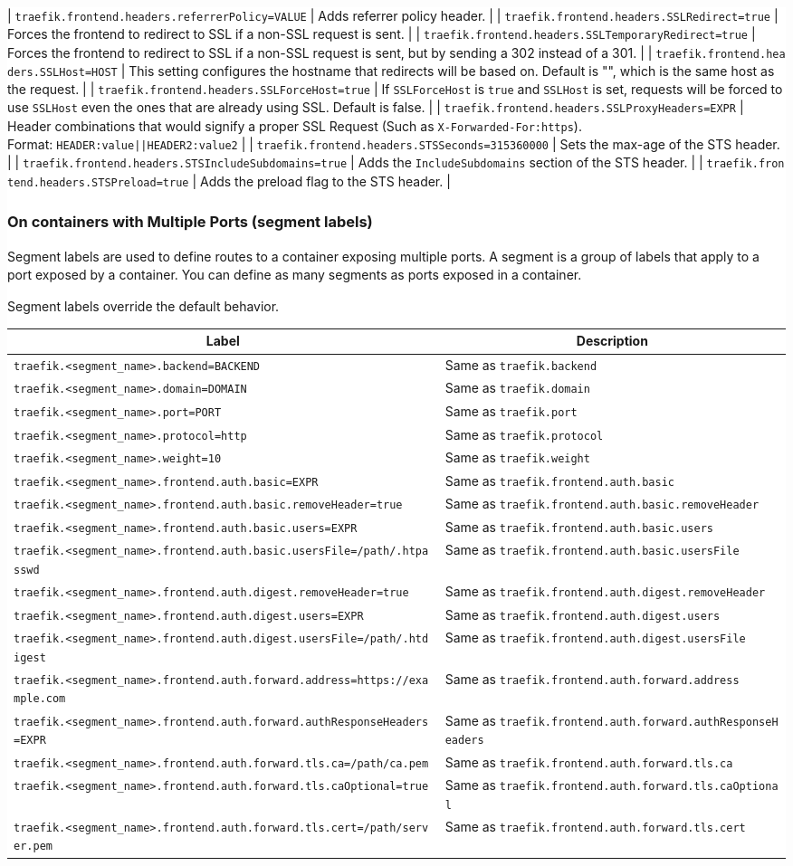 | `traefik.frontend.headers.referrerPolicy=VALUE`          | Adds referrer policy  header.                                                                                                                                                                       |
| `traefik.frontend.headers.SSLRedirect=true`              | Forces the frontend to redirect to SSL if a non-SSL request is sent.                                                                                                                                |
| `traefik.frontend.headers.SSLTemporaryRedirect=true`     | Forces the frontend to redirect to SSL if a non-SSL request is sent, but by sending a 302 instead of a 301.                                                                                         |
| `traefik.frontend.headers.SSLHost=HOST`                  | This setting configures the hostname that redirects will be based on. Default is "", which is the same host as the request.                                                                         |
| `traefik.frontend.headers.SSLForceHost=true`             | If `SSLForceHost` is `true` and `SSLHost` is set, requests will be forced to use `SSLHost` even the ones that are already using SSL. Default is false.                                              |
| `traefik.frontend.headers.SSLProxyHeaders=EXPR`          | Header combinations that would signify a proper SSL Request (Such as `X-Forwarded-For:https`).<br>Format:  <code>HEADER:value&vert;&vert;HEADER2:value2</code>                                      |
| `traefik.frontend.headers.STSSeconds=315360000`          | Sets the max-age of the STS header.                                                                                                                                                                 |
| `traefik.frontend.headers.STSIncludeSubdomains=true`     | Adds the `IncludeSubdomains` section of the STS  header.                                                                                                                                            |
| `traefik.frontend.headers.STSPreload=true`               | Adds the preload flag to the STS  header.                                                                                                                                                           |

### On containers with Multiple Ports (segment labels)

Segment labels are used to define routes to a container exposing multiple ports.
A segment is a group of labels that apply to a port exposed by a container.
You can define as many segments as ports exposed in a container.

Segment labels override the default behavior.

| Label                                                                                  | Description                                                                |
|----------------------------------------------------------------------------------------|----------------------------------------------------------------------------|
| `traefik.<segment_name>.backend=BACKEND`                                               | Same as `traefik.backend`                                                  |
| `traefik.<segment_name>.domain=DOMAIN`                                                 | Same as `traefik.domain`                                                   |
| `traefik.<segment_name>.port=PORT`                                                     | Same as `traefik.port`                                                     |
| `traefik.<segment_name>.protocol=http`                                                 | Same as `traefik.protocol`                                                 |
| `traefik.<segment_name>.weight=10`                                                     | Same as `traefik.weight`                                                   |
| `traefik.<segment_name>.frontend.auth.basic=EXPR`                                      | Same as `traefik.frontend.auth.basic`                                      |
| `traefik.<segment_name>.frontend.auth.basic.removeHeader=true`                         | Same as `traefik.frontend.auth.basic.removeHeader`                         |
| `traefik.<segment_name>.frontend.auth.basic.users=EXPR`                                | Same as `traefik.frontend.auth.basic.users`                                |
| `traefik.<segment_name>.frontend.auth.basic.usersFile=/path/.htpasswd`                 | Same as `traefik.frontend.auth.basic.usersFile`                            |
| `traefik.<segment_name>.frontend.auth.digest.removeHeader=true`                        | Same as `traefik.frontend.auth.digest.removeHeader`                        |
| `traefik.<segment_name>.frontend.auth.digest.users=EXPR`                               | Same as `traefik.frontend.auth.digest.users`                               |
| `traefik.<segment_name>.frontend.auth.digest.usersFile=/path/.htdigest`                | Same as `traefik.frontend.auth.digest.usersFile`                           |
| `traefik.<segment_name>.frontend.auth.forward.address=https://example.com`             | Same as `traefik.frontend.auth.forward.address`                            |
| `traefik.<segment_name>.frontend.auth.forward.authResponseHeaders=EXPR`                | Same as `traefik.frontend.auth.forward.authResponseHeaders`                |
| `traefik.<segment_name>.frontend.auth.forward.tls.ca=/path/ca.pem`                     | Same as `traefik.frontend.auth.forward.tls.ca`                             |
| `traefik.<segment_name>.frontend.auth.forward.tls.caOptional=true`                     | Same as `traefik.frontend.auth.forward.tls.caOptional`                     |
| `traefik.<segment_name>.frontend.auth.forward.tls.cert=/path/server.pem`               | Same as `traefik.frontend.auth.forward.tls.cert`                           |